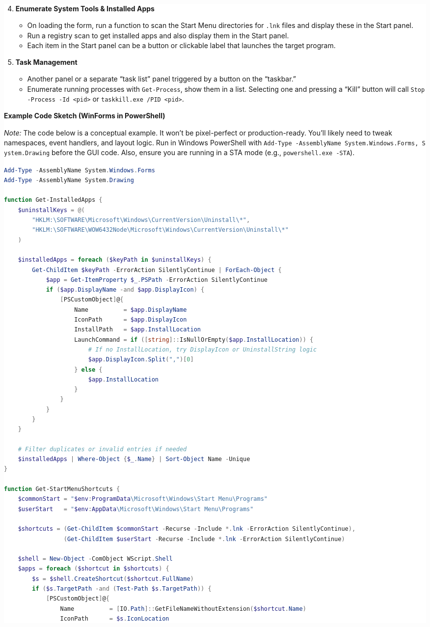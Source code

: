 4. **Enumerate System Tools & Installed Apps**  
   - On loading the form, run a function to scan the Start Menu directories for `.lnk` files and display these in the Start panel.
   - Run a registry scan to get installed apps and also display them in the Start panel.
   - Each item in the Start panel can be a button or clickable label that launches the target program.

5. **Task Management**  
   - Another panel or a separate “task list” panel triggered by a button on the “taskbar.”
   - Enumerate running processes with `Get-Process`, show them in a list. Selecting one and pressing a “Kill” button will call `Stop-Process -Id <pid>` or `taskkill.exe /PID <pid>`.

**Example Code Sketch (WinForms in PowerShell)**

*Note:* The code below is a conceptual example. It won’t be pixel-perfect or production-ready. You’ll likely need to tweak namespaces, event handlers, and layout logic. Run in Windows PowerShell with `Add-Type -AssemblyName System.Windows.Forms, System.Drawing` before the GUI code. Also, ensure you are running in a STA mode (e.g., `powershell.exe -STA`).

```powershell
Add-Type -AssemblyName System.Windows.Forms
Add-Type -AssemblyName System.Drawing

function Get-InstalledApps {
    $uninstallKeys = @(
        "HKLM:\SOFTWARE\Microsoft\Windows\CurrentVersion\Uninstall\*",
        "HKLM:\SOFTWARE\WOW6432Node\Microsoft\Windows\CurrentVersion\Uninstall\*"
    )

    $installedApps = foreach ($keyPath in $uninstallKeys) {
        Get-ChildItem $keyPath -ErrorAction SilentlyContinue | ForEach-Object {
            $app = Get-ItemProperty $_.PSPath -ErrorAction SilentlyContinue
            if ($app.DisplayName -and $app.DisplayIcon) {
                [PSCustomObject]@{
                    Name          = $app.DisplayName
                    IconPath      = $app.DisplayIcon
                    InstallPath   = $app.InstallLocation
                    LaunchCommand = if ([string]::IsNullOrEmpty($app.InstallLocation)) {
                        # If no InstallLocation, try DisplayIcon or UninstallString logic
                        $app.DisplayIcon.Split(",")[0]
                    } else {
                        $app.InstallLocation
                    }
                }
            }
        }
    }

    # Filter duplicates or invalid entries if needed
    $installedApps | Where-Object {$_.Name} | Sort-Object Name -Unique
}

function Get-StartMenuShortcuts {
    $commonStart = "$env:ProgramData\Microsoft\Windows\Start Menu\Programs"
    $userStart   = "$env:AppData\Microsoft\Windows\Start Menu\Programs"

    $shortcuts = (Get-ChildItem $commonStart -Recurse -Include *.lnk -ErrorAction SilentlyContinue),
                 (Get-ChildItem $userStart -Recurse -Include *.lnk -ErrorAction SilentlyContinue)

    $shell = New-Object -ComObject WScript.Shell
    $apps = foreach ($shortcut in $shortcuts) {
        $s = $shell.CreateShortcut($shortcut.FullName)
        if ($s.TargetPath -and (Test-Path $s.TargetPath)) {
            [PSCustomObject]@{
                Name          = [IO.Path]::GetFileNameWithoutExtension($shortcut.Name)
                IconPath      = $s.IconLocation
```